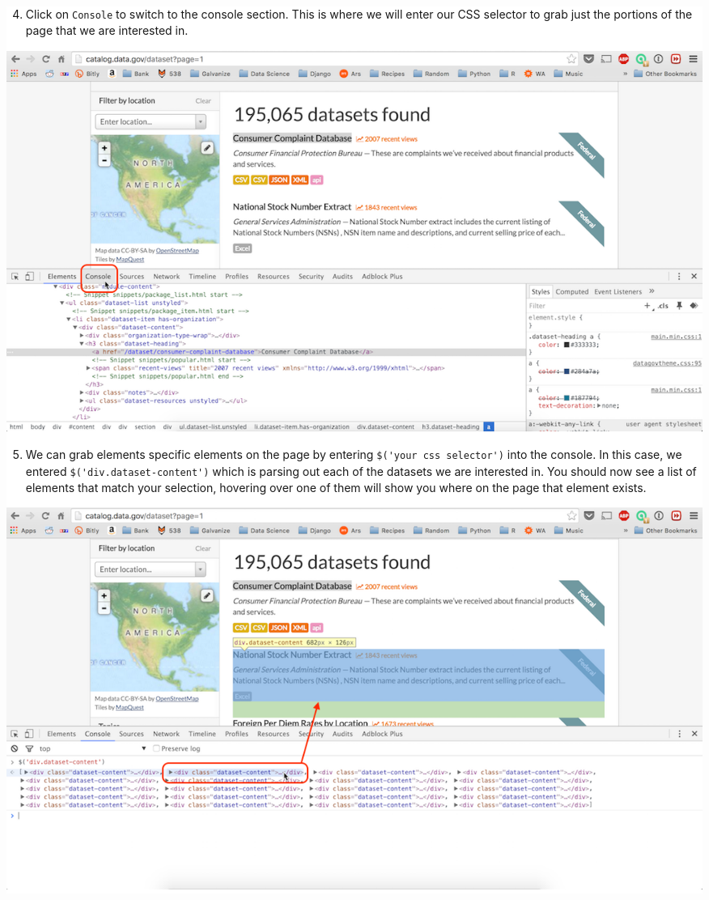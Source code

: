 4. Click on `Console` to switch to the console section.  This is where we will enter our CSS selector to grab just the portions of the page that we are interested in.

![](./images/css_selector_4.png)

5. We can grab elements specific elements on the page by entering `$('your css selector')` into the console.  In this case, we entered `$('div.dataset-content')` which is parsing out each of the datasets we are interested in.  You should now see a list of elements that match your selection, hovering over one of them will show you where on the page that element exists.

![](./images/css_selector_5.png)
